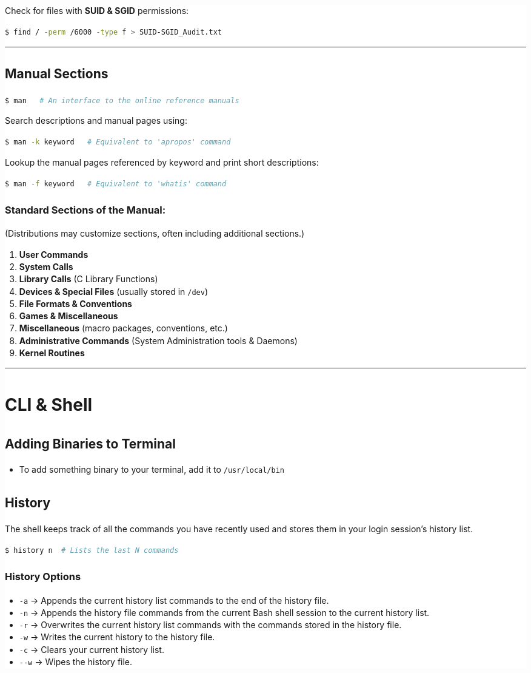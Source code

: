 Check for files with **SUID & SGID** permissions:
```sh
$ find / -perm /6000 -type f > SUID-SGID_Audit.txt
```

---

## **Manual Sections**

```sh
$ man   # An interface to the online reference manuals
```

Search descriptions and manual pages using:
```sh
$ man -k keyword   # Equivalent to 'apropos' command
```

Lookup the manual pages referenced by keyword and print short descriptions:
```sh
$ man -f keyword   # Equivalent to 'whatis' command
```

### **Standard Sections of the Manual**:
(Distributions may customize sections, often including additional sections.)

1. **User Commands**
2. **System Calls**
3. **Library Calls** (C Library Functions)
4. **Devices & Special Files** (usually stored in `/dev`)
5. **File Formats & Conventions**
6. **Games & Miscellaneous**
7. **Miscellaneous** (macro packages, conventions, etc.)
8. **Administrative Commands** (System Administration tools & Daemons)
9. **Kernel Routines**

---

# **CLI & Shell**

## Adding Binaries to Terminal
- To add something binary to your terminal, add it to `/usr/local/bin`

## **History**
The shell keeps track of all the commands you have recently used and stores them in your login session’s history list.

```sh
$ history n  # Lists the last N commands
```

### **History Options**
- `-a` → Appends the current history list commands to the end of the history file.
- `-n` → Appends the history file commands from the current Bash shell session to the current history list.
- `-r` → Overwrites the current history list commands with the commands stored in the history file.
- `-w` → Writes the current history to the history file.
- `-c` → Clears your current history list.
- `--w` → Wipes the history file.
